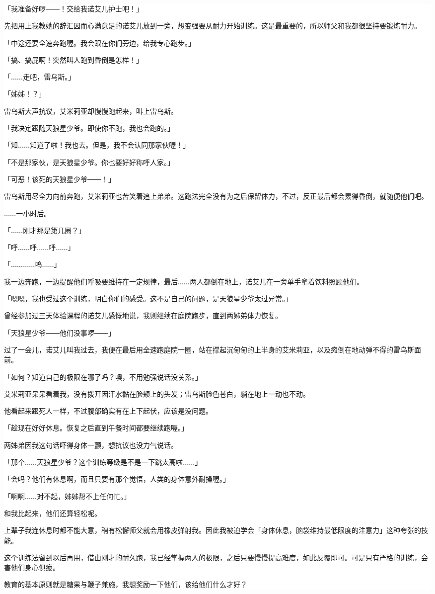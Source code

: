 「我准备好啰——！交给我诺艾儿护士吧！」

先把用上我教她的辞汇因而心满意足的诺艾儿放到一旁，想变强要从耐力开始训练。这是最重要的，所以师父和我都很坚持要锻炼耐力。

「中途还要全速奔跑喔。我会跟在你们旁边，给我专心跑步。」

「搞、搞屁啊！突然叫人跑到昏倒是怎样！」

「……走吧，雷乌斯。」

「姊姊！？」

雷乌斯大声抗议，艾米莉亚却慢慢跑起来，叫上雷乌斯。

「我决定跟随天狼星少爷。即使你不跑，我也会跑的。」

「知……知道了啦！我也去。但是，我不会认同那家伙喔！」

「不是那家伙，是天狼星少爷。你也要好好称呼人家。」

「可恶！该死的天狼星少爷——！」

雷乌斯用尽全力向前奔跑，艾米莉亚也苦笑着追上弟弟。这跑法完全没有为之后保留体力，不过，反正最后都会累得昏倒，就随便他们吧。

……一小时后。

「……刚才那是第几圈？」

「呼……呼……呼……」

「…………呜……」

我一边奔跑，一边提醒他们呼吸要维持在一定规律，最后……两人都倒在地上，诺艾儿在一旁单手拿着饮料照顾他们。

「嗯嗯，我也受过这个训练，明白你们的感受。这不是自己的问题，是天狼星少爷太过异常。」

曾经参加过三天体验课程的诺艾儿感慨地说，我则继续在庭院跑步，直到两姊弟体力恢复。

「天狼星少爷——他们没事啰——」

过了一会儿，诺艾儿叫我过去，我便在最后用全速跑庭院一圈，站在撑起沉甸甸的上半身的艾米莉亚，以及瘫倒在地动弹不得的雷乌斯面前。

「如何？知道自己的极限在哪了吗？噢，不用勉强说话没关系。」

艾米莉亚呆呆看着我，没有拨开因汗水黏在脸颊上的头发；雷乌斯脸色苍白，躺在地上一动也不动。

他看起来跟死人一样，不过腹部确实有在上下起伏，应该是没问题。

「趁现在好好休息。恢复之后直到午餐时间都要继续跑喔。」

两姊弟因我这句话吓得身体一颤，想抗议也没力气说话。

「那个……天狼星少爷？这个训练等级是不是一下跳太高啦……」

「会吗？他们有休息啊，而且只要有那个觉悟，人类的身体意外耐操喔。」

「啊啊……对不起，姊姊帮不上任何忙。」

和我比起来，他们还算轻松呢。

上辈子我连休息时都不能大意，稍有松懈师父就会用橡皮弹射我。因此我被迫学会「身体休息，脑袋维持最低限度的注意力」这种夸张的技能。

这个训练法留到以后再用，借由刚才的耐久跑，我已经掌握两人的极限，之后只要慢慢提高难度，如此反覆即可。可是只有严格的训练，会害他们身心俱疲。

教育的基本原则就是糖果与鞭子兼施，我想奖励一下他们，该给他们什么才好？
